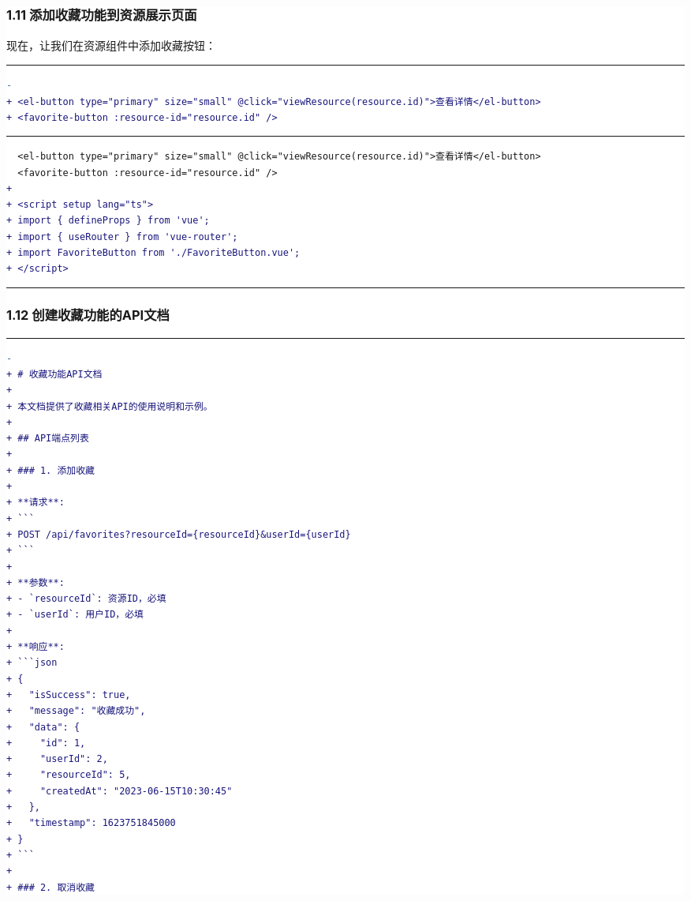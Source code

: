 
### 1.11 添加收藏功能到资源展示页面

现在，让我们在资源组件中添加收藏按钮：

---

```diff
- 
+ <el-button type="primary" size="small" @click="viewResource(resource.id)">查看详情</el-button>
+ <favorite-button :resource-id="resource.id" /> 
```

---

```diff
  <el-button type="primary" size="small" @click="viewResource(resource.id)">查看详情</el-button>
  <favorite-button :resource-id="resource.id" />
+ 
+ <script setup lang="ts">
+ import { defineProps } from 'vue';
+ import { useRouter } from 'vue-router';
+ import FavoriteButton from './FavoriteButton.vue';
+ </script> 
```

---

### 1.12 创建收藏功能的API文档

---

```diff
- 
+ # 收藏功能API文档
+ 
+ 本文档提供了收藏相关API的使用说明和示例。
+ 
+ ## API端点列表
+ 
+ ### 1. 添加收藏
+ 
+ **请求**:
+ ```
+ POST /api/favorites?resourceId={resourceId}&userId={userId}
+ ```
+ 
+ **参数**:
+ - `resourceId`: 资源ID，必填
+ - `userId`: 用户ID，必填
+ 
+ **响应**:
+ ```json
+ {
+   "isSuccess": true,
+   "message": "收藏成功",
+   "data": {
+     "id": 1,
+     "userId": 2,
+     "resourceId": 5,
+     "createdAt": "2023-06-15T10:30:45"
+   },
+   "timestamp": 1623751845000
+ }
+ ```
+ 
+ ### 2. 取消收藏
```